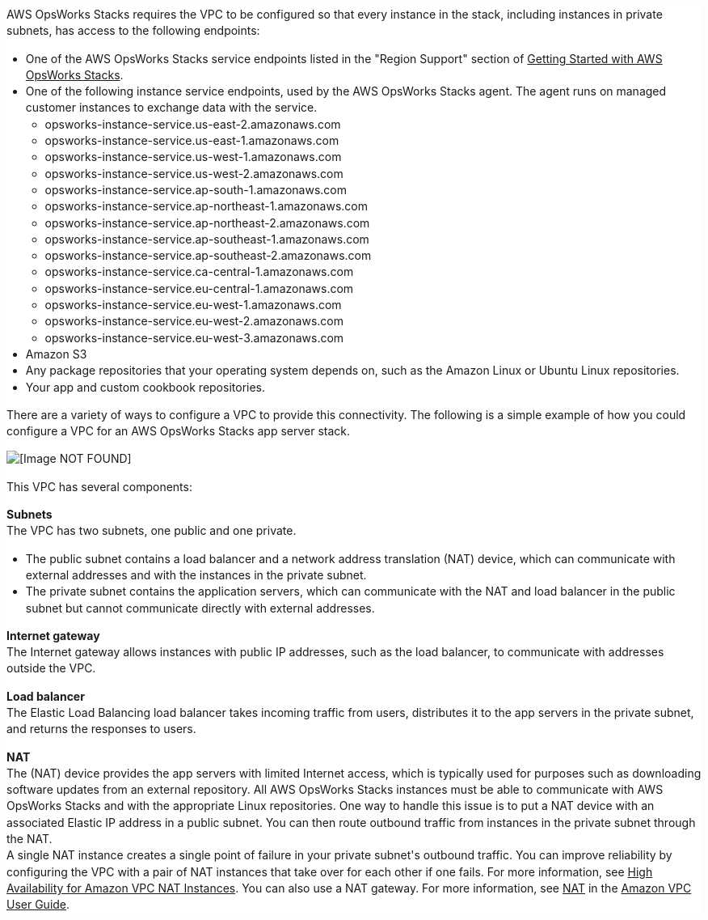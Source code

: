 AWS OpsWorks Stacks requires the VPC to be configured so that every instance in the stack, including instances in private subnets, has access to the following endpoints:
+ One of the AWS OpsWorks Stacks service endpoints listed in the "Region Support" section of [Getting Started with AWS OpsWorks Stacks](gettingstarted_intro.md)\.
+ One of the following instance service endpoints, used by the AWS OpsWorks Stacks agent\. The agent runs on managed customer instances to exchange data with the service\.
  + opsworks\-instance\-service\.us\-east\-2\.amazonaws\.com
  + opsworks\-instance\-service\.us\-east\-1\.amazonaws\.com
  + opsworks\-instance\-service\.us\-west\-1\.amazonaws\.com
  + opsworks\-instance\-service\.us\-west\-2\.amazonaws\.com
  + opsworks\-instance\-service\.ap\-south\-1\.amazonaws\.com
  + opsworks\-instance\-service\.ap\-northeast\-1\.amazonaws\.com
  + opsworks\-instance\-service\.ap\-northeast\-2\.amazonaws\.com
  + opsworks\-instance\-service\.ap\-southeast\-1\.amazonaws\.com
  + opsworks\-instance\-service\.ap\-southeast\-2\.amazonaws\.com
  + opsworks\-instance\-service\.ca\-central\-1\.amazonaws\.com
  + opsworks\-instance\-service\.eu\-central\-1\.amazonaws\.com
  + opsworks\-instance\-service\.eu\-west\-1\.amazonaws\.com
  + opsworks\-instance\-service\.eu\-west\-2\.amazonaws\.com
  + opsworks\-instance\-service\.eu\-west\-3\.amazonaws\.com
+ Amazon S3
+ Any package repositories that your operating system depends on, such as the Amazon Linux or Ubuntu Linux repositories\.
+ Your app and custom cookbook repositories\.

There are a variety of ways to configure a VPC to provide this connectivity\. The following is a simple example of how you could configure a VPC for an AWS OpsWorks Stacks app server stack\.

![\[Image NOT FOUND\]](http://docs.aws.amazon.com/opsworks/latest/userguide/images/vpc.png)

This VPC has several components:

**Subnets**  
The VPC has two subnets, one public and one private\.  
+ The public subnet contains a load balancer and a network address translation \(NAT\) device, which can communicate with external addresses and with the instances in the private subnet\.
+ The private subnet contains the application servers, which can communicate with the NAT and load balancer in the public subnet but cannot communicate directly with external addresses\.

**Internet gateway**  
The Internet gateway allows instances with public IP addresses, such as the load balancer, to communicate with addresses outside the VPC\.

**Load balancer**  
The Elastic Load Balancing load balancer takes incoming traffic from users, distributes it to the app servers in the private subnet, and returns the responses to users\.

**NAT**  
The \(NAT\) device provides the app servers with limited Internet access, which is typically used for purposes such as downloading software updates from an external repository\. All AWS OpsWorks Stacks instances must be able to communicate with AWS OpsWorks Stacks and with the appropriate Linux repositories\. One way to handle this issue is to put a NAT device with an associated Elastic IP address in a public subnet\. You can then route outbound traffic from instances in the private subnet through the NAT\.  
A single NAT instance creates a single point of failure in your private subnet's outbound traffic\. You can improve reliability by configuring the VPC with a pair of NAT instances that take over for each other if one fails\. For more information, see [High Availability for Amazon VPC NAT Instances](http://aws.amazon.com/articles/6079781443936876)\. You can also use a NAT gateway\. For more information, see [NAT](https://docs.aws.amazon.com/vpc/latest/userguide/vpc-nat.html) in the [Amazon VPC User Guide](https://docs.aws.amazon.com/vpc/latest/userguide/)\.
